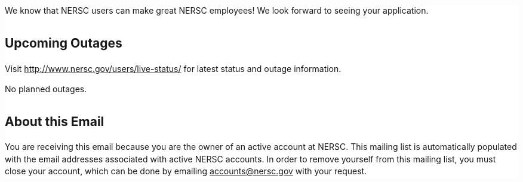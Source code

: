 We know that NERSC users can make great NERSC employees! We look forward to 
seeing your application.


## Upcoming Outages <a name="outages"/></a> ##

Visit <http://www.nersc.gov/users/live-status/> for latest status and outage 
information.

No planned outages.


## About this Email <a name="about"/></a> ##

You are receiving this email because you are the owner of an active account at
NERSC. This mailing list is automatically populated with the email addresses
associated with active NERSC accounts. In order to remove yourself from this
mailing list, you must close your account, which can be done by emailing
<accounts@nersc.gov> with your request.

